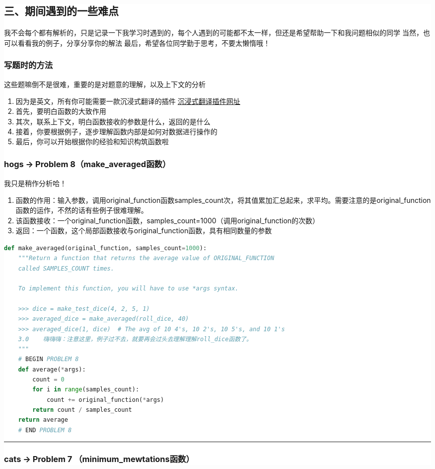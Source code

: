 ## 三、期间遇到的一些难点

我不会每个都有解析的，只是记录一下我学习时遇到的，每个人遇到的可能都不太一样，但还是希望帮助一下和我问题相似的同学
当然，也可以看看我的例子，分享分享你的解法
最后，希望各位同学勤于思考，不要太懒惰哦！

### 写题时的方法

这些题嘛倒不是很难，重要的是对题意的理解，以及上下文的分析

 1. 因为是英文，所有你可能需要一款沉浸式翻译的插件
[沉浸式翻译插件网址](https://immersivetranslate.com/download/?utm_source=extension&utm_medium=extension&utm_campaign=options_nav)
 2. 首先，要明白函数的大致作用
 3. 其次，联系上下文，明白函数接收的参数是什么，返回的是什么
 4. 接着，你要根据例子，逐步理解函数内部是如何对数据进行操作的
 5. 最后，你可以开始根据你的经验和知识构筑函数啦

### hogs -> Problem 8（make_averaged函数）

我只是稍作分析哈！

 1. 函数的作用：输入参数，调用original_function函数samples_count次，将其值累加汇总起来，求平均。需要注意的是original_function函数的运作，不然的话有些例子很难理解。
 2. 该函数接收：一个original_function函数，samples_count=1000（调用original_function的次数）
 3. 返回：一个函数，这个局部函数接收与original_function函数，具有相同数量的参数

```python
def make_averaged(original_function, samples_count=1000):
    """Return a function that returns the average value of ORIGINAL_FUNCTION
    called SAMPLES_COUNT times.

    To implement this function, you will have to use *args syntax.

    >>> dice = make_test_dice(4, 2, 5, 1)
    >>> averaged_dice = make_averaged(roll_dice, 40)
    >>> averaged_dice(1, dice)  # The avg of 10 4's, 10 2's, 10 5's, and 10 1's
    3.0    嗨嗨嗨：注意这里，例子过不去，就要再会过头去理解理解roll_dice函数了。
    """
    # BEGIN PROBLEM 8
    def average(*args):
        count = 0
        for i in range(samples_count):
            count += original_function(*args)
        return count / samples_count
    return average
    # END PROBLEM 8
```

---

### cats -> Problem 7 （minimum_mewtations函数）
